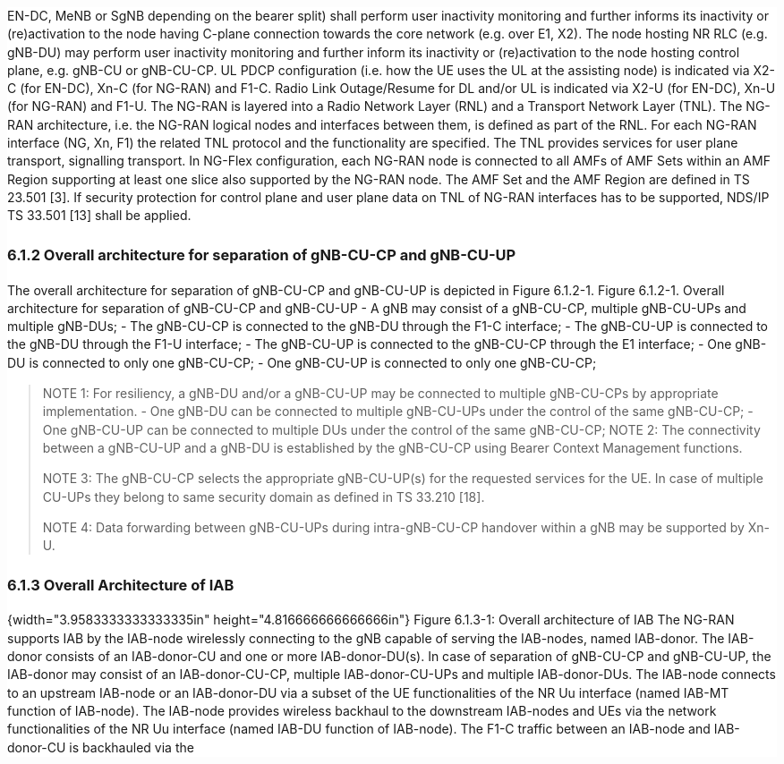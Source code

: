 EN-DC, MeNB or SgNB depending on the bearer split) shall perform user
inactivity monitoring and further informs its inactivity or (re)activation to
the node having C-plane connection towards the core network (e.g. over E1,
X2). The node hosting NR RLC (e.g. gNB-DU) may perform user inactivity
monitoring and further inform its inactivity or (re)activation to the node
hosting control plane, e.g. gNB-CU or gNB-CU-CP.
UL PDCP configuration (i.e. how the UE uses the UL at the assisting node) is
indicated via X2-C (for EN-DC), Xn-C (for NG-RAN) and F1-C. Radio Link
Outage/Resume for DL and/or UL is indicated via X2-U (for EN-DC), Xn-U (for
NG-RAN) and F1-U.
The NG-RAN is layered into a Radio Network Layer (RNL) and a Transport Network
Layer (TNL).
The NG-RAN architecture, i.e. the NG-RAN logical nodes and interfaces between
them, is defined as part of the RNL.
For each NG-RAN interface (NG, Xn, F1) the related TNL protocol and the
functionality are specified. The TNL provides services for user plane
transport, signalling transport.
In NG-Flex configuration, each NG-RAN node is connected to all AMFs of AMF
Sets within an AMF Region supporting at least one slice also supported by the
NG-RAN node. The AMF Set and the AMF Region are defined in TS 23.501 [3].
If security protection for control plane and user plane data on TNL of NG-RAN
interfaces has to be supported, NDS/IP TS 33.501 [13] shall be applied.
### 6.1.2 Overall architecture for separation of gNB-CU-CP and gNB-CU-UP
The overall architecture for separation of gNB-CU-CP and gNB-CU-UP is depicted
in Figure 6.1.2-1.
Figure 6.1.2-1. Overall architecture for separation of gNB-CU-CP and gNB-CU-UP
\- A gNB may consist of a gNB-CU-CP, multiple gNB-CU-UPs and multiple gNB-DUs;
\- The gNB-CU-CP is connected to the gNB-DU through the F1-C interface;
\- The gNB-CU-UP is connected to the gNB-DU through the F1-U interface;
\- The gNB-CU-UP is connected to the gNB-CU-CP through the E1 interface;
\- One gNB-DU is connected to only one gNB-CU-CP;
\- One gNB-CU-UP is connected to only one gNB-CU-CP;
> NOTE 1: For resiliency, a gNB-DU and/or a gNB-CU-UP may be connected to
> multiple gNB-CU-CPs by appropriate implementation.
\- One gNB-DU can be connected to multiple gNB-CU-UPs under the control of the
same gNB-CU-CP;
\- One gNB-CU-UP can be connected to multiple DUs under the control of the
same gNB-CU-CP;
> NOTE 2: The connectivity between a gNB-CU-UP and a gNB-DU is established by
> the gNB-CU-CP using Bearer Context Management functions.
>
> NOTE 3: The gNB-CU-CP selects the appropriate gNB-CU-UP(s) for the requested
> services for the UE. In case of multiple CU-UPs they belong to same security
> domain as defined in TS 33.210 [18].
>
> NOTE 4: Data forwarding between gNB-CU-UPs during intra-gNB-CU-CP handover
> within a gNB may be supported by Xn-U.
### 6.1.3 Overall Architecture of IAB
{width="3.9583333333333335in" height="4.816666666666666in"}
Figure 6.1.3-1: Overall architecture of IAB
The NG-RAN supports IAB by the IAB-node wirelessly connecting to the gNB
capable of serving the IAB-nodes, named IAB-donor.
The IAB-donor consists of an IAB-donor-CU and one or more IAB-donor-DU(s). In
case of separation of gNB-CU-CP and gNB-CU-UP, the IAB-donor may consist of an
IAB-donor-CU-CP, multiple IAB-donor-CU-UPs and multiple IAB-donor-DUs.
The IAB-node connects to an upstream IAB-node or an IAB-donor-DU via a subset
of the UE functionalities of the NR Uu interface (named IAB-MT function of
IAB-node). The IAB-node provides wireless backhaul to the downstream IAB-nodes
and UEs via the network functionalities of the NR Uu interface (named IAB-DU
function of IAB-node).
The F1-C traffic between an IAB-node and IAB-donor-CU is backhauled via the